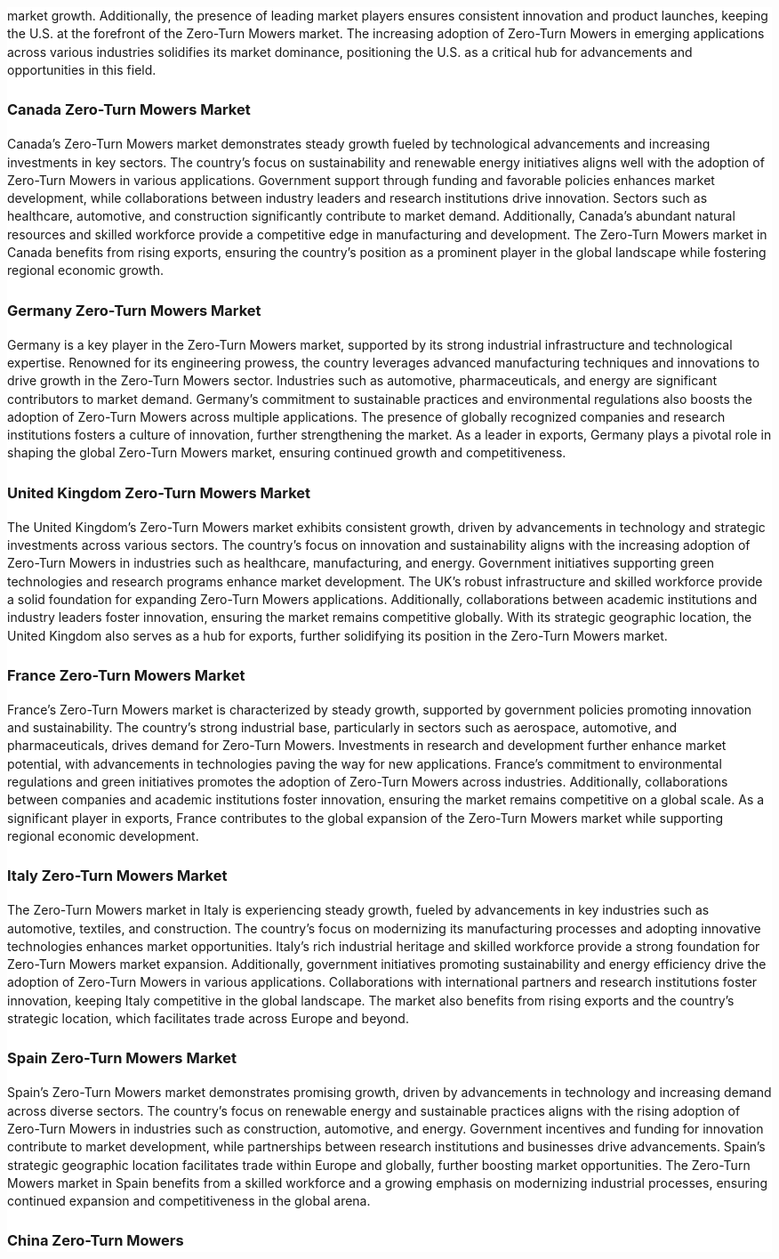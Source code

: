 market growth. Additionally, the presence of leading market players ensures consistent innovation and product launches, keeping the U.S. at the forefront of the Zero-Turn Mowers market. The increasing adoption of Zero-Turn Mowers in emerging applications across various industries solidifies its market dominance, positioning the U.S. as a critical hub for advancements and opportunities in this field.</p><h3>Canada Zero-Turn Mowers Market</h3><p>Canada&rsquo;s Zero-Turn Mowers market demonstrates steady growth fueled by technological advancements and increasing investments in key sectors. The country&rsquo;s focus on sustainability and renewable energy initiatives aligns well with the adoption of Zero-Turn Mowers in various applications. Government support through funding and favorable policies enhances market development, while collaborations between industry leaders and research institutions drive innovation. Sectors such as healthcare, automotive, and construction significantly contribute to market demand. Additionally, Canada&rsquo;s abundant natural resources and skilled workforce provide a competitive edge in manufacturing and development. The Zero-Turn Mowers market in Canada benefits from rising exports, ensuring the country&rsquo;s position as a prominent player in the global landscape while fostering regional economic growth.</p><h3>Germany Zero-Turn Mowers Market</h3><p>Germany is a key player in the Zero-Turn Mowers market, supported by its strong industrial infrastructure and technological expertise. Renowned for its engineering prowess, the country leverages advanced manufacturing techniques and innovations to drive growth in the Zero-Turn Mowers sector. Industries such as automotive, pharmaceuticals, and energy are significant contributors to market demand. Germany&rsquo;s commitment to sustainable practices and environmental regulations also boosts the adoption of Zero-Turn Mowers across multiple applications. The presence of globally recognized companies and research institutions fosters a culture of innovation, further strengthening the market. As a leader in exports, Germany plays a pivotal role in shaping the global Zero-Turn Mowers market, ensuring continued growth and competitiveness.</p><h3>United Kingdom Zero-Turn Mowers Market</h3><p>The United Kingdom&rsquo;s Zero-Turn Mowers market exhibits consistent growth, driven by advancements in technology and strategic investments across various sectors. The country&rsquo;s focus on innovation and sustainability aligns with the increasing adoption of Zero-Turn Mowers in industries such as healthcare, manufacturing, and energy. Government initiatives supporting green technologies and research programs enhance market development. The UK&rsquo;s robust infrastructure and skilled workforce provide a solid foundation for expanding Zero-Turn Mowers applications. Additionally, collaborations between academic institutions and industry leaders foster innovation, ensuring the market remains competitive globally. With its strategic geographic location, the United Kingdom also serves as a hub for exports, further solidifying its position in the Zero-Turn Mowers market.</p><h3>France Zero-Turn Mowers Market</h3><p>France&rsquo;s Zero-Turn Mowers market is characterized by steady growth, supported by government policies promoting innovation and sustainability. The country&rsquo;s strong industrial base, particularly in sectors such as aerospace, automotive, and pharmaceuticals, drives demand for Zero-Turn Mowers. Investments in research and development further enhance market potential, with advancements in technologies paving the way for new applications. France&rsquo;s commitment to environmental regulations and green initiatives promotes the adoption of Zero-Turn Mowers across industries. Additionally, collaborations between companies and academic institutions foster innovation, ensuring the market remains competitive on a global scale. As a significant player in exports, France contributes to the global expansion of the Zero-Turn Mowers market while supporting regional economic development.</p><h3>Italy Zero-Turn Mowers Market</h3><p>The Zero-Turn Mowers market in Italy is experiencing steady growth, fueled by advancements in key industries such as automotive, textiles, and construction. The country&rsquo;s focus on modernizing its manufacturing processes and adopting innovative technologies enhances market opportunities. Italy&rsquo;s rich industrial heritage and skilled workforce provide a strong foundation for Zero-Turn Mowers market expansion. Additionally, government initiatives promoting sustainability and energy efficiency drive the adoption of Zero-Turn Mowers in various applications. Collaborations with international partners and research institutions foster innovation, keeping Italy competitive in the global landscape. The market also benefits from rising exports and the country&rsquo;s strategic location, which facilitates trade across Europe and beyond.</p><h3>Spain Zero-Turn Mowers Market</h3><p>Spain&rsquo;s Zero-Turn Mowers market demonstrates promising growth, driven by advancements in technology and increasing demand across diverse sectors. The country&rsquo;s focus on renewable energy and sustainable practices aligns with the rising adoption of Zero-Turn Mowers in industries such as construction, automotive, and energy. Government incentives and funding for innovation contribute to market development, while partnerships between research institutions and businesses drive advancements. Spain&rsquo;s strategic geographic location facilitates trade within Europe and globally, further boosting market opportunities. The Zero-Turn Mowers market in Spain benefits from a skilled workforce and a growing emphasis on modernizing industrial processes, ensuring continued expansion and competitiveness in the global arena.</p><h3>China Zero-Turn Mowers